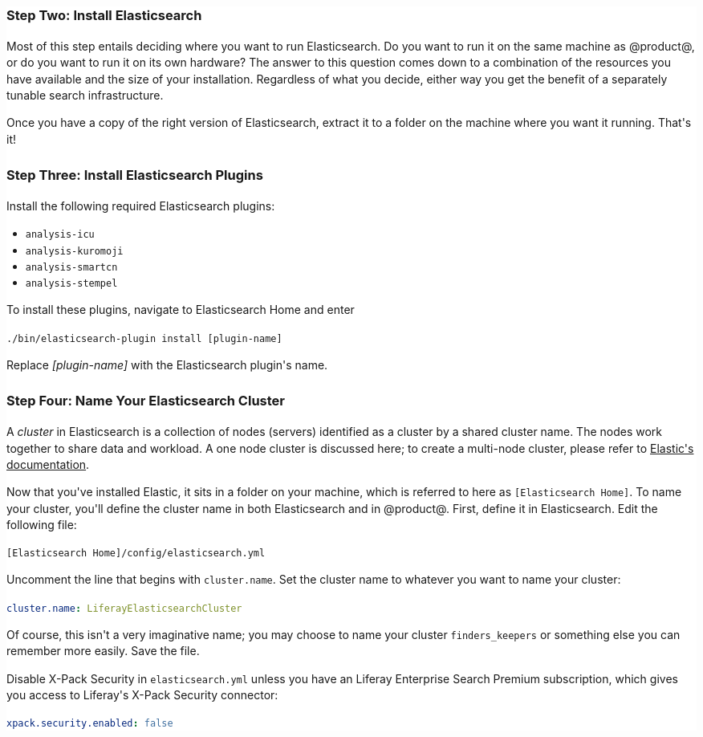 ### Step Two: Install Elasticsearch 

Most of this step entails deciding where you want to run Elasticsearch. Do you
want to run it on the same machine as @product@, or do you want to run it on its
own hardware? The answer to this question comes down to a combination of the
resources you have available and the size of your installation. Regardless of
what you decide, either way you get the benefit of a separately tunable search
infrastructure. 

Once you have a copy of the right version of Elasticsearch, extract it to
a folder on the machine where you want it running. That's it! 

### Step Three: Install Elasticsearch Plugins 

Install the following required Elasticsearch plugins:

-  `analysis-icu`
-  `analysis-kuromoji`
-  `analysis-smartcn`
-  `analysis-stempel`

To install these plugins, navigate to Elasticsearch Home and enter

    ./bin/elasticsearch-plugin install [plugin-name]

Replace *[plugin-name]* with the Elasticsearch plugin's name.

### Step Four: Name Your Elasticsearch Cluster 

A *cluster* in Elasticsearch is a collection of nodes (servers) identified as a
cluster by a shared cluster name. The nodes work together to share data and
workload. A one node cluster is discussed here; to create a multi-node cluster,
please refer to [Elastic's documentation](https://www.elastic.co/guide/index.html). 

Now that you've installed Elastic, it sits in a folder on your machine, which is
referred to here as `[Elasticsearch Home]`. To name your cluster, you'll define
the cluster name in both Elasticsearch and in @product@. First, define it in
Elasticsearch. Edit the following file: 

    [Elasticsearch Home]/config/elasticsearch.yml

Uncomment the line that begins with `cluster.name`. Set the cluster name to
whatever you want to name your cluster: 

```yml
cluster.name: LiferayElasticsearchCluster
```

Of course, this isn't a very imaginative name; you may choose to name your
cluster `finders_keepers` or something else you can remember more easily. Save
the file. 

Disable X-Pack Security in `elasticsearch.yml` unless
you have an Liferay Enterprise Search Premium subscription, which gives you
access to Liferay's X-Pack Security connector:

```yml
xpack.security.enabled: false
```

